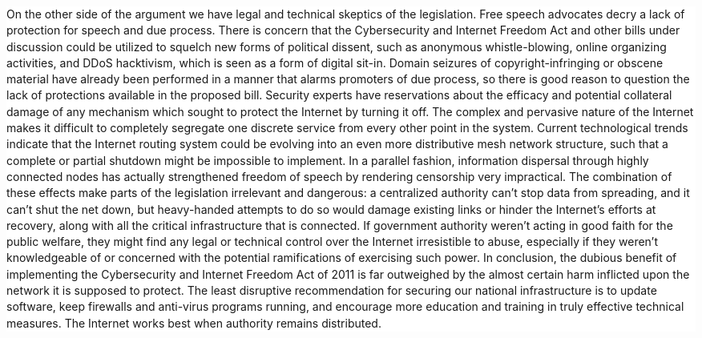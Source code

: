 On the other side of the argument we have legal and technical skeptics of the legislation. Free speech advocates decry a lack of protection for speech and due process. There is concern that the Cybersecurity and Internet Freedom Act and other bills under discussion could be utilized to squelch new forms of political dissent, such as anonymous whistle-blowing, online organizing activities, and DDoS hacktivism, which is seen as a form of digital sit-in. Domain seizures of copyright-infringing or obscene material have already been performed in a manner that alarms promoters of due process, so there is good reason to question the lack of protections available in the proposed bill. Security experts have reservations about the efficacy and potential collateral damage of any mechanism which sought to protect the Internet by turning it off. The complex and pervasive nature of the Internet makes it difficult to completely segregate one discrete service from every other point in the system. Current technological trends indicate that the Internet routing system could be evolving into an even more distributive mesh network structure, such that a complete or partial shutdown might be impossible to implement. In a parallel fashion, information dispersal through highly connected nodes has actually strengthened freedom of speech by rendering censorship very impractical. The combination of these effects make parts of the legislation irrelevant and dangerous: a centralized authority can’t stop data from spreading, and it can’t shut the net down, but heavy-handed attempts to do so would damage existing links or hinder the Internet’s efforts at recovery, along with all the critical infrastructure that is connected. If government authority weren’t acting in good faith for the public welfare, they might find any legal or technical control over the Internet irresistible to abuse, especially if they weren’t knowledgeable of or concerned with the potential ramifications of exercising such power. In conclusion, the dubious benefit of implementing the Cybersecurity and Internet Freedom Act of 2011 is far outweighed by the almost certain harm inflicted upon the network it is supposed to protect. The least disruptive recommendation for securing our national infrastructure is to update software, keep firewalls and anti-virus programs running, and encourage more education and training in truly effective technical measures. The Internet works best when authority remains distributed.

[^1]: Siobhan Gorman and Rebecca Smith, “Electricity Grid in U.S. Penetrated By Spies,” <em>The Wall Street Journal</em>, April 8, 2009, http://online.wsj.com/article/SB123914805204099085.html.

[^2]: Bruce Schneier, “Stuxnet,” <em>Schneier on Security</em>, October 7, 2010, http://www.schneier.com/blog/archives/2010/10/stuxnet.html.

[^3]: Paul Owen, Richard Adams and Ewen MacAskill, “WikiLeaks: US Senator Joe Lieberman suggests New York Times could be investigated,” <em>The Guardian</em>, December 7, 2010, http://www.guardian.co.uk/world/2010/dec/07/wikileaks-joe-lieberman-new-york-times-investigated.

[^4]: Kevin Poulsen, “Lieberman Introduces Anti-WikiLeaks Legislation,” <em>Wired.com Threat Level</em>, December 2, 2010, http://www.wired.com/threatlevel/2010/12/shield/.

[^5]: Esther Addley and Josh Halliday, “WikiLeaks supporters disrupt Visa and MasterCard sites in 'Operation Payback',” <em>The Guardian</em>, December 9, 2010, http://www.guardian.co.uk/world/2010/dec/08/wikileaks-visa-mastercard-operation-payback/.

[^6]: Protecting Cyberspace as a National Asset Act of 2010, S. 3480, 111th Cong. (2010).

[^7]: Homeland Security Act of 2002, 6 U.S.C. § 101 (2002).

[^8]: Declan McCullagh, “Internet 'kill switch' bill gets a makeover,” <em>CNET News</em>, February 18, 2011, http://news.cnet.com/8301-31921_3-20033717-281.html.

[^9]: Ryan Singel, “Report: Egypt Shut Down Net With Big Switch, Not Phone Calls,” <em>Wired.com Threat Level</em>, February 10, 2011, http://www.wired.com/threatlevel/2011/02/egypt-off-switch/.

[^10]: David Hansen, “Killing the 'kill switch',” <em>Politico</em>, February 18, 2011, http://www.politico.com/news/stories/0211/49798.html.

[^11]: “Lieberman, Collins, Carper Unveil Major Cybersecurity Bill to Modernize, Strengthen, and Coordinate Cyber Defenses,” <em>Committee on Homeland Security and Governmental Affairs Press Release</em>, June 10, 2010, http://hsgac.senate.gov/public/index.cfm?FuseAction=Press.MajorityNews&amp;ContentRecord_id=227d9e1e-5056-8059-765f-2239d301fb7f.

[^12]: Communications Act of 1934, 47 U.S.C. § 151 (1934).

[^13]: “Lieberman, Collins, Carper Statement on Cybersecurity,” February 2, 2011, http://lieberman.senate.gov/index.cfm/news-events/news/2011/2/lieberman-collins-carper-statement-on-cybersecurity.

[^14]: Cybersecurity and Internet Freedom Act of 2011, S. 413, 112th Cong. (2011).

[^15]: Declan McCullagh, “Internet 'kill switch' bill gets a makeover,” <em>CNET News</em>, February 18, 2011, http://news.cnet.com/8301-31921_3-20033717-281.html.

[^16]: Hayley Tsukayama, “Experts weigh in on 'kill switch' legislation,” <em>The Washington Post: Post Tech</em>, February 4, 2011, http://voices.washingtonpost.com/posttech/2011/02/experts_weigh_in_on_kill_switc.html.

[^17]: Declan McCullagh, “Internet 'kill switch' bill gets a makeover,” <em>CNET News</em>, February 18, 2011, http://news.cnet.com/8301-31921_3-20033717-281.html.

[^18]: Hayley Tsukayama, “Experts weigh in on 'kill switch' legislation,” <em>The Washington Post: Post Tech</em>, February 4, 2011, http://voices.washingtonpost.com/posttech/2011/02/experts_weigh_in_on_kill_switc.html.

[^19]: Michael Hickins, “Chertoff: Internet Kill Switch Would Be ‘Troubling’,” <em>WSJ Digits</em>, February 17, 2011, http://blogs.wsj.com/digits/2011/02/17/chertoff-internet-kill-switch-would-be-‘troubling’/.


[^20]: “U.S. Government Shuts Down 84,000 Websites, ‘By Mistake’,” <em>TorrentFreak</em>, February 16, 2011, http://torrentfreak.com/u-s-government-shuts-down-84000-websites-by-mistake-110216/.
[^21]: Wendy Seltzer, “Super Bust: Due Process and Domain Name Seizure,” <em>CircleID</em>, February 3, 2011, http://www.circleid.com/posts/20110203_super_bust_due_process_and_domain_name_seizure/.
[^22]: Bob Barr, “Feds shut 84,000 websites — by mistake,” <em>The Atlanta Journal-Constitution: The Barr Code</em>, February 18, 2011, http://blogs.ajc.com/bob-barr-blog/2011/02/18/feds-shut-84000-websites-by-mistake/.
[^23]: Michael Kassner, “What the experts think about the viability of an Internet kill switch,” <em>TechRepublic</em>, February 7, 2011, http://www.techrepublic.com/blog/security/what-the-experts-think-about-the-viability-of-an-internet-kill-switch/5034
[^24]: “John Gilmore,” <em>Wikiquote</em>, http://en.wikiquote.org/wiki/John_Gilmore.